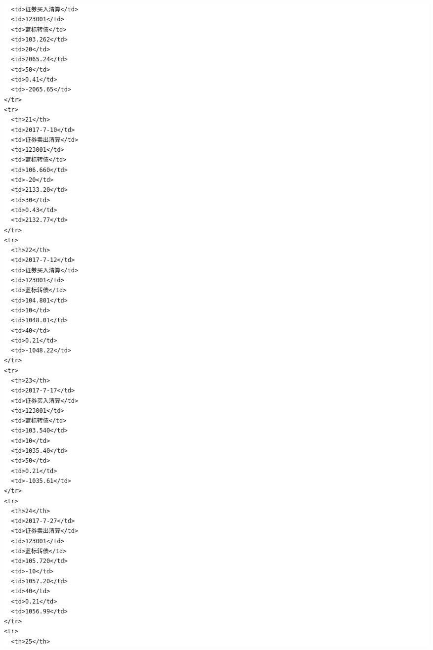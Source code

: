       <td>证券买入清算</td>
      <td>123001</td>
      <td>蓝标转债</td>
      <td>103.262</td>
      <td>20</td>
      <td>2065.24</td>
      <td>50</td>
      <td>0.41</td>
      <td>-2065.65</td>
    </tr>
    <tr>
      <th>21</th>
      <td>2017-7-10</td>
      <td>证券卖出清算</td>
      <td>123001</td>
      <td>蓝标转债</td>
      <td>106.660</td>
      <td>-20</td>
      <td>2133.20</td>
      <td>30</td>
      <td>0.43</td>
      <td>2132.77</td>
    </tr>
    <tr>
      <th>22</th>
      <td>2017-7-12</td>
      <td>证券买入清算</td>
      <td>123001</td>
      <td>蓝标转债</td>
      <td>104.801</td>
      <td>10</td>
      <td>1048.01</td>
      <td>40</td>
      <td>0.21</td>
      <td>-1048.22</td>
    </tr>
    <tr>
      <th>23</th>
      <td>2017-7-17</td>
      <td>证券买入清算</td>
      <td>123001</td>
      <td>蓝标转债</td>
      <td>103.540</td>
      <td>10</td>
      <td>1035.40</td>
      <td>50</td>
      <td>0.21</td>
      <td>-1035.61</td>
    </tr>
    <tr>
      <th>24</th>
      <td>2017-7-27</td>
      <td>证券卖出清算</td>
      <td>123001</td>
      <td>蓝标转债</td>
      <td>105.720</td>
      <td>-10</td>
      <td>1057.20</td>
      <td>40</td>
      <td>0.21</td>
      <td>1056.99</td>
    </tr>
    <tr>
      <th>25</th>